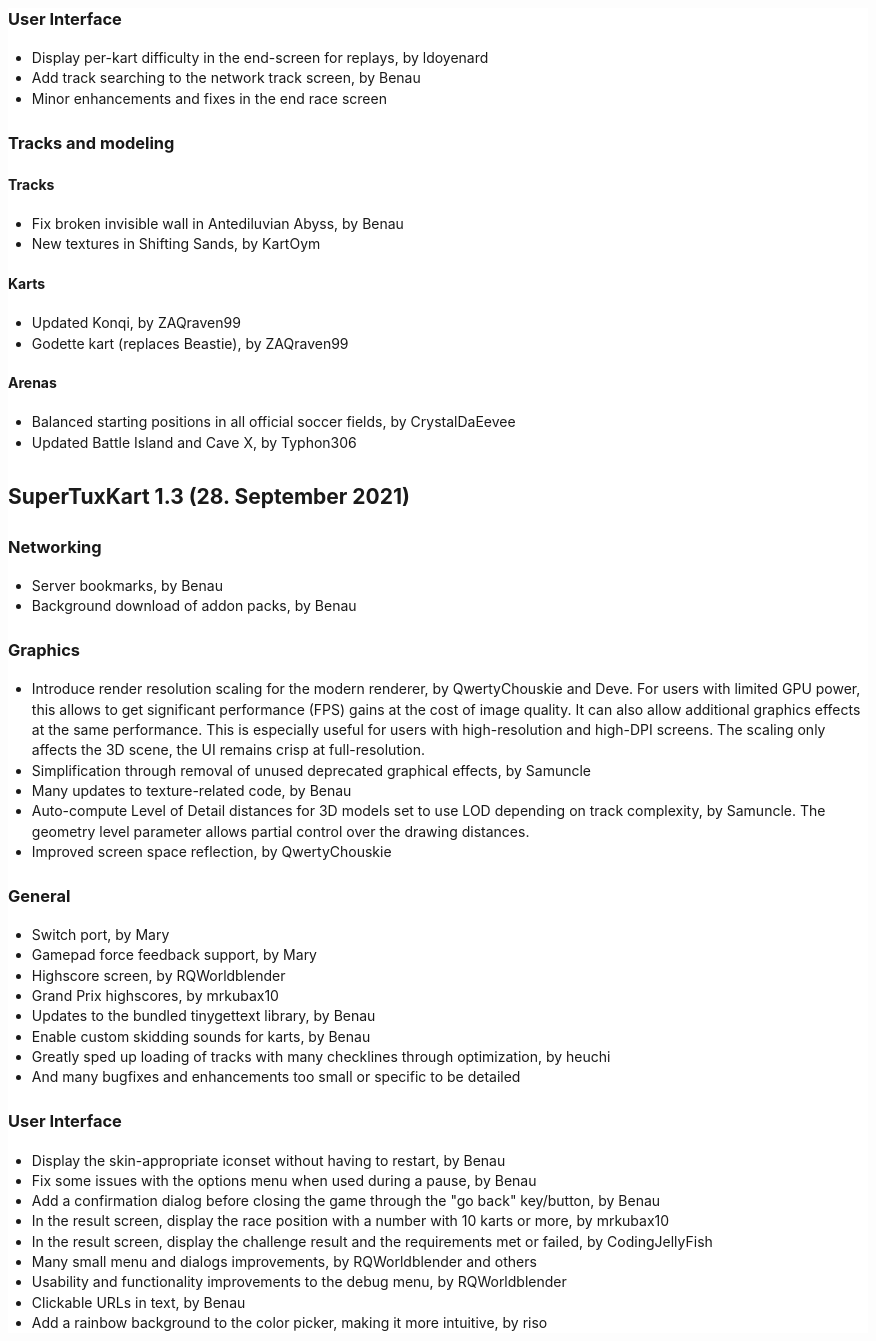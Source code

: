 ### User Interface
* Display per-kart difficulty in the end-screen for replays, by ldoyenard
* Add track searching to the network track screen, by Benau
* Minor enhancements and fixes in the end race screen

### Tracks and modeling
#### Tracks
* Fix broken invisible wall in Antediluvian Abyss, by Benau
* New textures in Shifting Sands, by KartOym

#### Karts
* Updated Konqi, by ZAQraven99
* Godette kart (replaces Beastie), by ZAQraven99

#### Arenas
* Balanced starting positions in all official soccer fields, by CrystalDaEevee
* Updated Battle Island and Cave X, by Typhon306


## SuperTuxKart 1.3 (28. September 2021)
### Networking
* Server bookmarks, by Benau
* Background download of addon packs, by Benau

### Graphics
* Introduce render resolution scaling for the modern renderer, by QwertyChouskie and Deve. For users with limited GPU power, this allows to get significant performance (FPS) gains at the cost of image quality. It can also allow additional graphics effects at the same performance. This is especially useful for users with high-resolution and high-DPI screens. The scaling only affects the 3D scene, the UI remains crisp at full-resolution.
* Simplification through removal of unused deprecated graphical effects, by Samuncle
* Many updates to texture-related code, by Benau
* Auto-compute Level of Detail distances for 3D models set to use LOD depending on track complexity, by Samuncle. The geometry level parameter allows partial control over the drawing distances.
* Improved screen space reflection, by QwertyChouskie

### General
* Switch port, by Mary
* Gamepad force feedback support, by Mary
* Highscore screen, by RQWorldblender
* Grand Prix highscores, by mrkubax10
* Updates to the bundled tinygettext library, by Benau
* Enable custom skidding sounds for karts, by Benau
* Greatly sped up loading of tracks with many checklines through optimization, by heuchi
* And many bugfixes and enhancements too small or specific to be detailed

### User Interface
* Display the skin-appropriate iconset without having to restart, by Benau
* Fix some issues with the options menu when used during a pause, by Benau
* Add a confirmation dialog before closing the game through the "go back" key/button, by Benau
* In the result screen, display the race position with a number with 10 karts or more, by mrkubax10
* In the result screen, display the challenge result and the requirements met or failed, by CodingJellyFish
* Many small menu and dialogs improvements, by RQWorldblender and others
* Usability and functionality improvements to the debug menu, by RQWorldblender
* Clickable URLs in text, by Benau
* Add a rainbow background to the color picker, making it more intuitive, by riso
